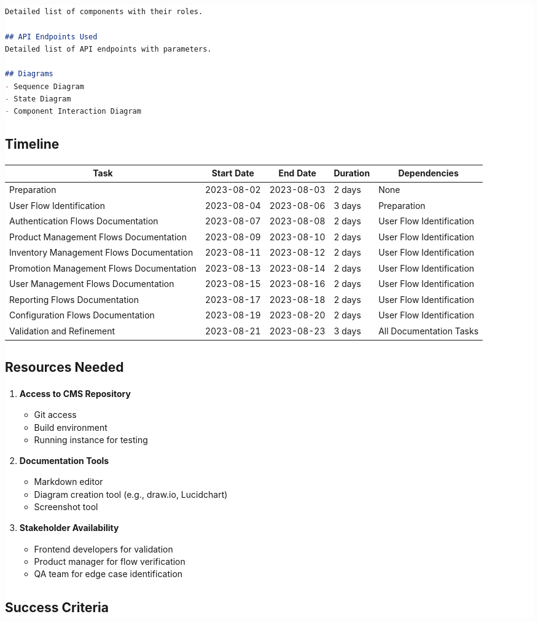 ```markdown
Detailed list of components with their roles.

## API Endpoints Used
Detailed list of API endpoints with parameters.

## Diagrams
- Sequence Diagram
- State Diagram
- Component Interaction Diagram
```

## Timeline

| Task | Start Date | End Date | Duration | Dependencies |
|------|------------|----------|----------|--------------|
| Preparation | 2023-08-02 | 2023-08-03 | 2 days | None |
| User Flow Identification | 2023-08-04 | 2023-08-06 | 3 days | Preparation |
| Authentication Flows Documentation | 2023-08-07 | 2023-08-08 | 2 days | User Flow Identification |
| Product Management Flows Documentation | 2023-08-09 | 2023-08-10 | 2 days | User Flow Identification |
| Inventory Management Flows Documentation | 2023-08-11 | 2023-08-12 | 2 days | User Flow Identification |
| Promotion Management Flows Documentation | 2023-08-13 | 2023-08-14 | 2 days | User Flow Identification |
| User Management Flows Documentation | 2023-08-15 | 2023-08-16 | 2 days | User Flow Identification |
| Reporting Flows Documentation | 2023-08-17 | 2023-08-18 | 2 days | User Flow Identification |
| Configuration Flows Documentation | 2023-08-19 | 2023-08-20 | 2 days | User Flow Identification |
| Validation and Refinement | 2023-08-21 | 2023-08-23 | 3 days | All Documentation Tasks |

## Resources Needed

1. **Access to CMS Repository**
   - Git access
   - Build environment
   - Running instance for testing

2. **Documentation Tools**
   - Markdown editor
   - Diagram creation tool (e.g., draw.io, Lucidchart)
   - Screenshot tool

3. **Stakeholder Availability**
   - Frontend developers for validation
   - Product manager for flow verification
   - QA team for edge case identification

## Success Criteria
